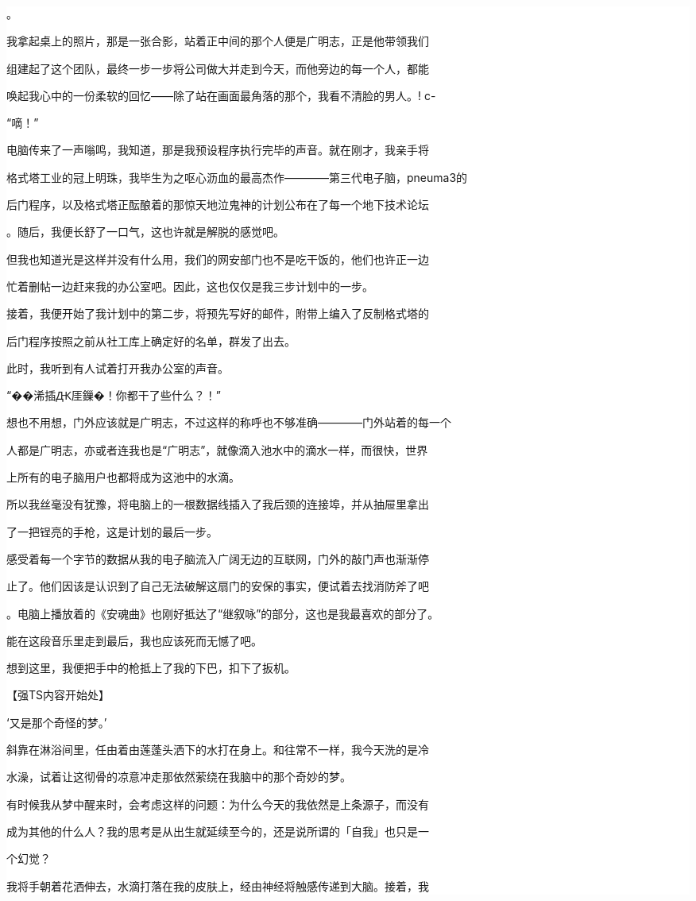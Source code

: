 。

我拿起桌上的照片，那是一张合影，站着正中间的那个人便是广明志，正是他带领我们

组建起了这个团队，最终一步一步将公司做大并走到今天，而他旁边的每一个人，都能

唤起我心中的一份柔软的回忆——除了站在画面最角落的那个，我看不清脸的男人。! c-

“嘀！”

电脑传来了一声嗡鸣，我知道，那是我预设程序执行完毕的声音。就在刚才，我亲手将

格式塔工业的冠上明珠，我毕生为之呕心沥血的最高杰作————第三代电子脑，pneuma3的

后门程序，以及格式塔正酝酿着的那惊天地泣鬼神的计划公布在了每一个地下技术论坛

。随后，我便长舒了一口气，这也许就是解脱的感觉吧。

但我也知道光是这样并没有什么用，我们的网安部门也不是吃干饭的，他们也许正一边

忙着删帖一边赶来我的办公室吧。因此，这也仅仅是我三步计划中的一步。

接着，我便开始了我计划中的第二步，将预先写好的邮件，附带上编入了反制格式塔的

后门程序按照之前从社工库上确定好的名单，群发了出去。

此时，我听到有人试着打开我办公室的声音。

“��浠插Ԫ厓鏁�！你都干了些什么？！”

想也不用想，门外应该就是广明志，不过这样的称呼也不够准确————门外站着的每一个

人都是广明志，亦或者连我也是“广明志”，就像滴入池水中的滴水一样，而很快，世界

上所有的电子脑用户也都将成为这池中的水滴。

所以我丝毫没有犹豫，将电脑上的一根数据线插入了我后颈的连接埠，并从抽屉里拿出

了一把锃亮的手枪，这是计划的最后一步。

感受着每一个字节的数据从我的电子脑流入广阔无边的互联网，门外的敲门声也渐渐停

止了。他们因该是认识到了自己无法破解这扇门的安保的事实，便试着去找消防斧了吧

。电脑上播放着的《安魂曲》也刚好抵达了“继叙咏”的部分，这也是我最喜欢的部分了。

能在这段音乐里走到最后，我也应该死而无憾了吧。

想到这里，我便把手中的枪抵上了我的下巴，扣下了扳机。

【强TS内容开始处】

‘又是那个奇怪的梦。’

斜靠在淋浴间里，任由着由莲蓬头洒下的水打在身上。和往常不一样，我今天洗的是冷

水澡，试着让这彻骨的凉意冲走那依然萦绕在我脑中的那个奇妙的梦。

有时候我从梦中醒来时，会考虑这样的问题：为什么今天的我依然是上条源子，而没有

成为其他的什么人？我的思考是从出生就延续至今的，还是说所谓的「自我」也只是一

个幻觉？

我将手朝着花洒伸去，水滴打落在我的皮肤上，经由神经将触感传递到大脑。接着，我
